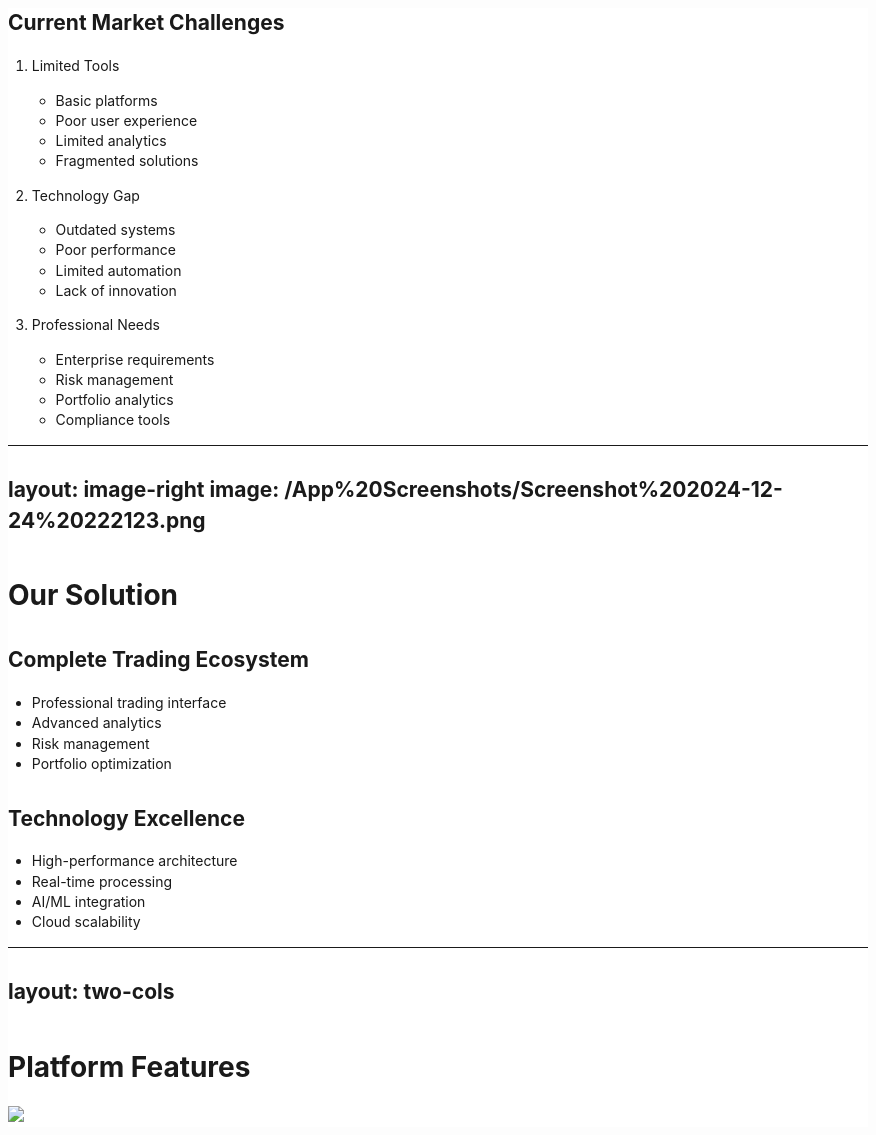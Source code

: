 ## Current Market Challenges

1. Limited Tools
   - Basic platforms
   - Poor user experience
   - Limited analytics
   - Fragmented solutions

2. Technology Gap
   - Outdated systems
   - Poor performance
   - Limited automation
   - Lack of innovation

3. Professional Needs
   - Enterprise requirements
   - Risk management
   - Portfolio analytics
   - Compliance tools

---
layout: image-right
image: /App%20Screenshots/Screenshot%202024-12-24%20222123.png
---

# Our Solution

## Complete Trading Ecosystem

- Professional trading interface
- Advanced analytics
- Risk management
- Portfolio optimization

## Technology Excellence

- High-performance architecture
- Real-time processing
- AI/ML integration
- Cloud scalability

---
layout: two-cols
---

# Platform Features

<img src="/App%20Screenshots/Screenshot%202024-12-24%20222202.png" class="h-60 rounded shadow" />
